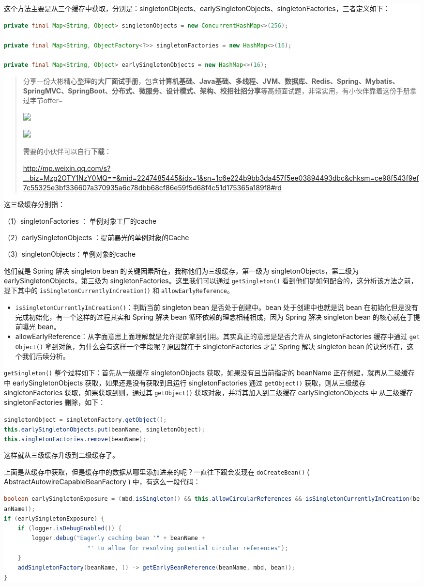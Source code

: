 这个方法主要是从三个缓存中获取，分别是：singletonObjects、earlySingletonObjects、singletonFactories，三者定义如下：

```java
private final Map<String, Object> singletonObjects = new ConcurrentHashMap<>(256);

private final Map<String, ObjectFactory<?>> singletonFactories = new HashMap<>(16);

private final Map<String, Object> earlySingletonObjects = new HashMap<>(16);
```

> 分享一份大彬精心整理的**大厂面试手册**，包含**计算机基础、Java基础、多线程、JVM、数据库、Redis、Spring、Mybatis、SpringMVC、SpringBoot、分布式、微服务、设计模式、架构、校招社招分享**等高频面试题，非常实用，有小伙伴靠着这份手册拿过字节offer~
>
> ![](http://img.topjavaer.cn/image/image-20211127150136157.png)
>
> ![](http://img.topjavaer.cn/image/image-20220316234337881.png)
>
> 需要的小伙伴可以自行**下载**：
>
> http://mp.weixin.qq.com/s?__biz=Mzg2OTY1NzY0MQ==&mid=2247485445&idx=1&sn=1c6e224b9bb3da457f5ee03894493dbc&chksm=ce98f543f9ef7c55325e3bf336607a370935a6c78dbb68cf86e59f5d68f4c51d175365a189f8#rd

这三级缓存分别指：

（1）singletonFactories ： 单例对象工厂的cache

（2）earlySingletonObjects ：提前暴光的单例对象的Cache

（3）singletonObjects：单例对象的cache

他们就是 Spring 解决 singleton bean 的关键因素所在，我称他们为三级缓存，第一级为 singletonObjects，第二级为 earlySingletonObjects，第三级为 singletonFactories。这里我们可以通过 `getSingleton()` 看到他们是如何配合的，这分析该方法之前，提下其中的 `isSingletonCurrentlyInCreation()` 和 `allowEarlyReference`。

- `isSingletonCurrentlyInCreation()`：判断当前 singleton bean 是否处于创建中。bean 处于创建中也就是说 bean 在初始化但是没有完成初始化，有一个这样的过程其实和 Spring 解决 bean 循环依赖的理念相辅相成，因为 Spring 解决 singleton bean 的核心就在于提前曝光 bean。
- allowEarlyReference：从字面意思上面理解就是允许提前拿到引用。其实真正的意思是是否允许从 singletonFactories 缓存中通过 `getObject()` 拿到对象，为什么会有这样一个字段呢？原因就在于 singletonFactories 才是 Spring 解决 singleton bean 的诀窍所在，这个我们后续分析。

`getSingleton()` 整个过程如下：首先从一级缓存 singletonObjects 获取，如果没有且当前指定的 beanName 正在创建，就再从二级缓存中 earlySingletonObjects 获取，如果还是没有获取到且运行 singletonFactories 通过 `getObject()` 获取，则从三级缓存 singletonFactories 获取，如果获取到则，通过其 `getObject()` 获取对象，并将其加入到二级缓存 earlySingletonObjects 中 从三级缓存 singletonFactories 删除，如下：

```java
singletonObject = singletonFactory.getObject();
this.earlySingletonObjects.put(beanName, singletonObject);
this.singletonFactories.remove(beanName);
```

这样就从三级缓存升级到二级缓存了。

上面是从缓存中获取，但是缓存中的数据从哪里添加进来的呢？一直往下跟会发现在 `doCreateBean()` ( AbstractAutowireCapableBeanFactory ) 中，有这么一段代码：

```java
boolean earlySingletonExposure = (mbd.isSingleton() && this.allowCircularReferences && isSingletonCurrentlyInCreation(beanName));
if (earlySingletonExposure) {
    if (logger.isDebugEnabled()) {
        logger.debug("Eagerly caching bean '" + beanName +
                        "' to allow for resolving potential circular references");
    }
    addSingletonFactory(beanName, () -> getEarlyBeanReference(beanName, mbd, bean));
}
```

